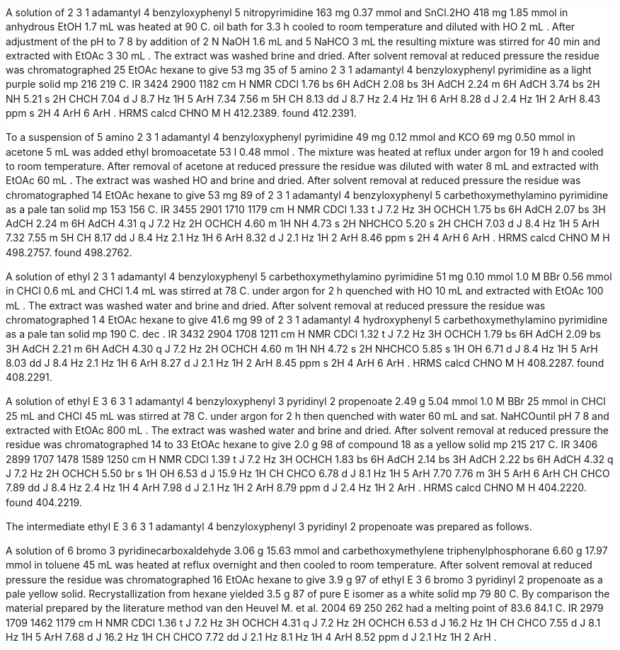 A solution of 2 3 1 adamantyl 4 benzyloxyphenyl 5 nitropyrimidine 163 mg 0.37 mmol and SnCl.2HO 418 mg 1.85 mmol in anhydrous EtOH 1.7 mL was heated at 90 C. oil bath for 3.3 h cooled to room temperature and diluted with HO 2 mL . After adjustment of the pH to 7 8 by addition of 2 N NaOH 1.6 mL and 5 NaHCO 3 mL the resulting mixture was stirred for 40 min and extracted with EtOAc 3 30 mL . The extract was washed brine and dried. After solvent removal at reduced pressure the residue was chromatographed 25 EtOAc hexane to give 53 mg 35 of 5 amino 2 3 1 adamantyl 4 benzyloxyphenyl pyrimidine as a light purple solid mp 216 219 C. IR 3424 2900 1182 cm H NMR CDCl 1.76 bs 6H AdCH 2.08 bs 3H AdCH 2.24 m 6H AdCH 3.74 bs 2H NH 5.21 s 2H CHCH 7.04 d J 8.7 Hz 1H 5 ArH 7.34 7.56 m 5H CH 8.13 dd J 8.7 Hz 2.4 Hz 1H 6 ArH 8.28 d J 2.4 Hz 1H 2 ArH 8.43 ppm s 2H 4 ArH 6 ArH . HRMS calcd CHNO M H 412.2389. found 412.2391.

To a suspension of 5 amino 2 3 1 adamantyl 4 benzyloxyphenyl pyrimidine 49 mg 0.12 mmol and KCO 69 mg 0.50 mmol in acetone 5 mL was added ethyl bromoacetate 53 l 0.48 mmol . The mixture was heated at reflux under argon for 19 h and cooled to room temperature. After removal of acetone at reduced pressure the residue was diluted with water 8 mL and extracted with EtOAc 60 mL . The extract was washed HO and brine and dried. After solvent removal at reduced pressure the residue was chromatographed 14 EtOAc hexane to give 53 mg 89 of 2 3 1 adamantyl 4 benzyloxyphenyl 5 carbethoxymethylamino pyrimidine as a pale tan solid mp 153 156 C. IR 3455 2901 1710 1179 cm H NMR CDCl 1.33 t J 7.2 Hz 3H OCHCH 1.75 bs 6H AdCH 2.07 bs 3H AdCH 2.24 m 6H AdCH 4.31 q J 7.2 Hz 2H OCHCH 4.60 m 1H NH 4.73 s 2H NHCHCO 5.20 s 2H CHCH 7.03 d J 8.4 Hz 1H 5 ArH 7.32 7.55 m 5H CH 8.17 dd J 8.4 Hz 2.1 Hz 1H 6 ArH 8.32 d J 2.1 Hz 1H 2 ArH 8.46 ppm s 2H 4 ArH 6 ArH . HRMS calcd CHNO M H 498.2757. found 498.2762.

A solution of ethyl 2 3 1 adamantyl 4 benzyloxyphenyl 5 carbethoxymethylamino pyrimidine 51 mg 0.10 mmol 1.0 M BBr 0.56 mmol in CHCl 0.6 mL and CHCl 1.4 mL was stirred at 78 C. under argon for 2 h quenched with HO 10 mL and extracted with EtOAc 100 mL . The extract was washed water and brine and dried. After solvent removal at reduced pressure the residue was chromatographed 1 4 EtOAc hexane to give 41.6 mg 99 of 2 3 1 adamantyl 4 hydroxyphenyl 5 carbethoxymethylamino pyrimidine as a pale tan solid mp 190 C. dec . IR 3432 2904 1708 1211 cm H NMR CDCl 1.32 t J 7.2 Hz 3H OCHCH 1.79 bs 6H AdCH 2.09 bs 3H AdCH 2.21 m 6H AdCH 4.30 q J 7.2 Hz 2H OCHCH 4.60 m 1H NH 4.72 s 2H NHCHCO 5.85 s 1H OH 6.71 d J 8.4 Hz 1H 5 ArH 8.03 dd J 8.4 Hz 2.1 Hz 1H 6 ArH 8.27 d J 2.1 Hz 1H 2 ArH 8.45 ppm s 2H 4 ArH 6 ArH . HRMS calcd CHNO M H 408.2287. found 408.2291.

A solution of ethyl E 3 6 3 1 adamantyl 4 benzyloxyphenyl 3 pyridinyl 2 propenoate 2.49 g 5.04 mmol 1.0 M BBr 25 mmol in CHCl 25 mL and CHCl 45 mL was stirred at 78 C. under argon for 2 h then quenched with water 60 mL and sat. NaHCOuntil pH 7 8 and extracted with EtOAc 800 mL . The extract was washed water and brine and dried. After solvent removal at reduced pressure the residue was chromatographed 14 to 33 EtOAc hexane to give 2.0 g 98 of compound 18 as a yellow solid mp 215 217 C. IR 3406 2899 1707 1478 1589 1250 cm H NMR CDCl 1.39 t J 7.2 Hz 3H OCHCH 1.83 bs 6H AdCH 2.14 bs 3H AdCH 2.22 bs 6H AdCH 4.32 q J 7.2 Hz 2H OCHCH 5.50 br s 1H OH 6.53 d J 15.9 Hz 1H CH CHCO 6.78 d J 8.1 Hz 1H 5 ArH 7.70 7.76 m 3H 5 ArH 6 ArH CH CHCO 7.89 dd J 8.4 Hz 2.4 Hz 1H 4 ArH 7.98 d J 2.1 Hz 1H 2 ArH 8.79 ppm d J 2.4 Hz 1H 2 ArH . HRMS calcd CHNO M H 404.2220. found 404.2219.

The intermediate ethyl E 3 6 3 1 adamantyl 4 benzyloxyphenyl 3 pyridinyl 2 propenoate was prepared as follows.

A solution of 6 bromo 3 pyridinecarboxaldehyde 3.06 g 15.63 mmol and carbethoxymethylene triphenylphosphorane 6.60 g 17.97 mmol in toluene 45 mL was heated at reflux overnight and then cooled to room temperature. After solvent removal at reduced pressure the residue was chromatographed 16 EtOAc hexane to give 3.9 g 97 of ethyl E 3 6 bromo 3 pyridinyl 2 propenoate as a pale yellow solid. Recrystallization from hexane yielded 3.5 g 87 of pure E isomer as a white solid mp 79 80 C. By comparison the material prepared by the literature method van den Heuvel M. et al. 2004 69 250 262 had a melting point of 83.6 84.1 C. IR 2979 1709 1462 1179 cm H NMR CDCl 1.36 t J 7.2 Hz 3H OCHCH 4.31 q J 7.2 Hz 2H OCHCH 6.53 d J 16.2 Hz 1H CH CHCO 7.55 d J 8.1 Hz 1H 5 ArH 7.68 d J 16.2 Hz 1H CH CHCO 7.72 dd J 2.1 Hz 8.1 Hz 1H 4 ArH 8.52 ppm d J 2.1 Hz 1H 2 ArH .
